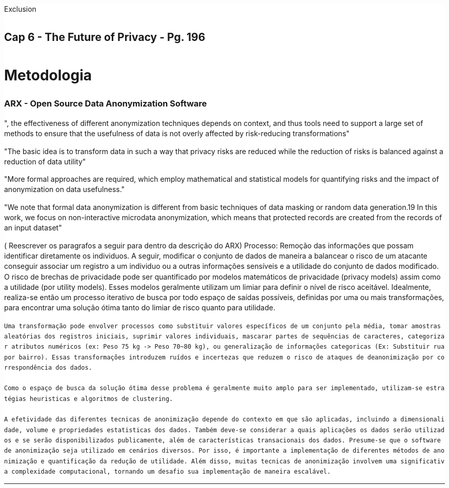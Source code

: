 Exclusion


## Cap 6 - The Future of Privacy - Pg. 196


# Metodologia

### ARX - Open Source Data Anonymization Software

", the effectiveness of different anonymization techniques depends
on context, and thus tools need to support a large set of methods to ensure
that the usefulness of data is not overly affected by risk-reducing transformations"

"The basic idea is to
transform data in such a way that privacy risks are reduced while the reduction of risks is balanced against a reduction of
data utility"

"More formal approaches are required, which employ mathematical and statistical models for quantifying risks and the impact of anonymization on data usefulness."

"We note that formal data anonymization is
different from basic techniques of data masking or random data generation.19 In this work, we focus on non-interactive
microdata anonymization, which means that protected records are created from the records of an input dataset"

( Reescrever os paragrafos a seguir para dentro da descrição do ARX)
Processo:
    Remoção das informações que possam identificar diretamente os individuos. A seguir, modificar o conjunto de dados de maneira a balancear o risco de um atacante conseguir associar um registro a um individuo ou a outras informações sensíveis e a utilidade do conjunto de dados modificado. O risco de brechas de privacidade pode ser quantificado por modelos matemáticos de privacidade (privacy models) assim como a utilidade (por utility models). Esses modelos geralmente utilizam um limiar para definir o nível de risco aceitável.
    Idealmente, realiza-se então um processo iterativo de busca por todo espaço de saídas possíveis, definidas por uma ou mais transformações, para encontrar uma solução ótima tanto do limiar de risco quanto para utilidade.

    Uma transformação pode envolver processos como substituir valores específicos de um conjunto pela média, tomar amostras aleatórias dos registros iniciais, suprimir valores individuais, mascarar partes de sequências de caracteres, categorizar atributos numéricos (ex: Peso 75 kg -> Peso 70~80 kg), ou generalização de informações categoricas (Ex: Substituir rua por bairro). Essas transformações introduzem ruídos e incertezas que reduzem o risco de ataques de deanonimização por correspondência dos dados.

    Como o espaço de busca da solução ótima desse problema é geralmente muito amplo para ser implementado, utilizam-se estratégias heuristicas e algoritmos de clustering. 

    A efetividade das diferentes tecnicas de anonimização depende do contexto em que são aplicadas, incluindo a dimensionalidade, volume e propriedades estatisticas dos dados. Também deve-se considerar a quais aplicações os dados serão utilizados e se serão disponibilizados publicamente, além de características transacionais dos dados. Presume-se que o software de anonimização seja utilizado em cenários diversos. Por isso, é importante a implementação de diferentes métodos de anonimização e quantificação da redução de utilidade. Além disso, muitas tecnicas de anonimização involvem uma significativa complexidade computacional, tornando um desafio sua implementação de maneira escalável.

---